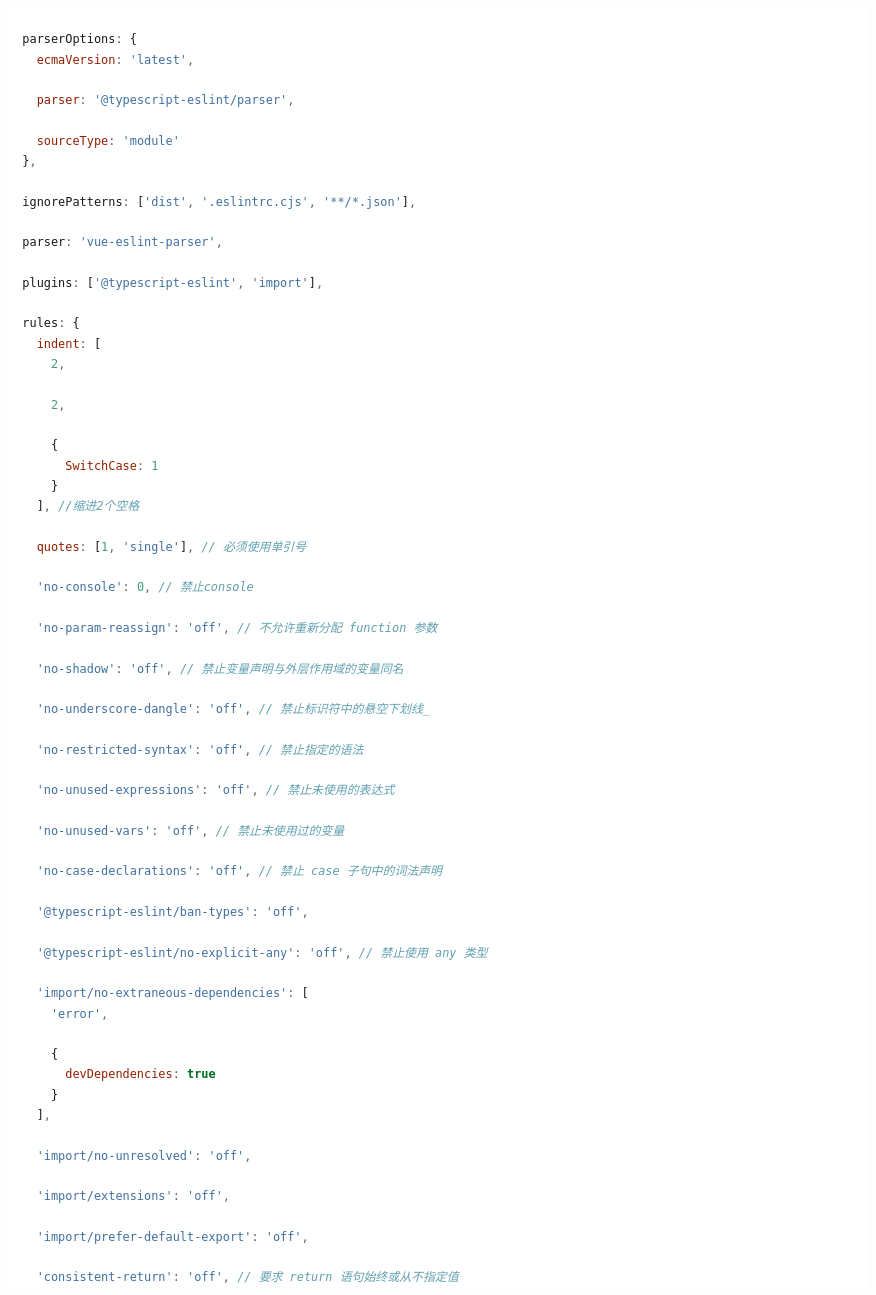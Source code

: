 ```javascript

  parserOptions: {
    ecmaVersion: 'latest',

    parser: '@typescript-eslint/parser',

    sourceType: 'module'
  },

  ignorePatterns: ['dist', '.eslintrc.cjs', '**/*.json'],

  parser: 'vue-eslint-parser',

  plugins: ['@typescript-eslint', 'import'],

  rules: {
    indent: [
      2,

      2,

      {
        SwitchCase: 1
      }
    ], //缩进2个空格

    quotes: [1, 'single'], // 必须使用单引号

    'no-console': 0, // 禁止console

    'no-param-reassign': 'off', // 不允许重新分配 function 参数

    'no-shadow': 'off', // 禁止变量声明与外层作用域的变量同名

    'no-underscore-dangle': 'off', // 禁止标识符中的悬空下划线_

    'no-restricted-syntax': 'off', // 禁止指定的语法

    'no-unused-expressions': 'off', // 禁止未使用的表达式

    'no-unused-vars': 'off', // 禁止未使用过的变量

    'no-case-declarations': 'off', // 禁止 case 子句中的词法声明

    '@typescript-eslint/ban-types': 'off',

    '@typescript-eslint/no-explicit-any': 'off', // 禁止使用 any 类型

    'import/no-extraneous-dependencies': [
      'error',

      {
        devDependencies: true
      }
    ],

    'import/no-unresolved': 'off',

    'import/extensions': 'off',

    'import/prefer-default-export': 'off',

    'consistent-return': 'off', // 要求 return 语句始终或从不指定值
```